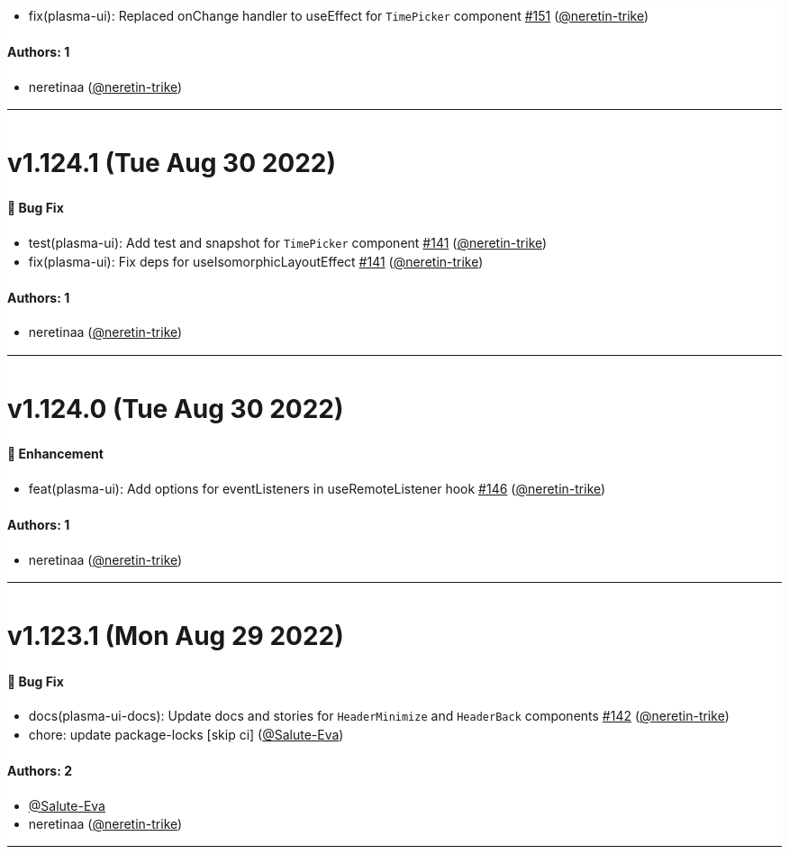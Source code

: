 -   fix(plasma-ui): Replaced onChange handler to useEffect for `TimePicker` component [#151](https://github.com/salute-developers/plasma/pull/151) ([@neretin-trike](https://github.com/neretin-trike))

#### Authors: 1

-   neretinaa ([@neretin-trike](https://github.com/neretin-trike))

---

# v1.124.1 (Tue Aug 30 2022)

#### 🐛 Bug Fix

-   test(plasma-ui): Add test and snapshot for `TimePicker` component [#141](https://github.com/salute-developers/plasma/pull/141) ([@neretin-trike](https://github.com/neretin-trike))
-   fix(plasma-ui): Fix deps for useIsomorphicLayoutEffect [#141](https://github.com/salute-developers/plasma/pull/141) ([@neretin-trike](https://github.com/neretin-trike))

#### Authors: 1

-   neretinaa ([@neretin-trike](https://github.com/neretin-trike))

---

# v1.124.0 (Tue Aug 30 2022)

#### 🚀 Enhancement

-   feat(plasma-ui): Add options for eventListeners in useRemoteListener hook [#146](https://github.com/salute-developers/plasma/pull/146) ([@neretin-trike](https://github.com/neretin-trike))

#### Authors: 1

-   neretinaa ([@neretin-trike](https://github.com/neretin-trike))

---

# v1.123.1 (Mon Aug 29 2022)

#### 🐛 Bug Fix

-   docs(plasma-ui-docs): Update docs and stories for `HeaderMinimize` and `HeaderBack` components [#142](https://github.com/salute-developers/plasma/pull/142) ([@neretin-trike](https://github.com/neretin-trike))
-   chore: update package-locks \[skip ci\] ([@Salute-Eva](https://github.com/Salute-Eva))

#### Authors: 2

-   [@Salute-Eva](https://github.com/Salute-Eva)
-   neretinaa ([@neretin-trike](https://github.com/neretin-trike))

---
